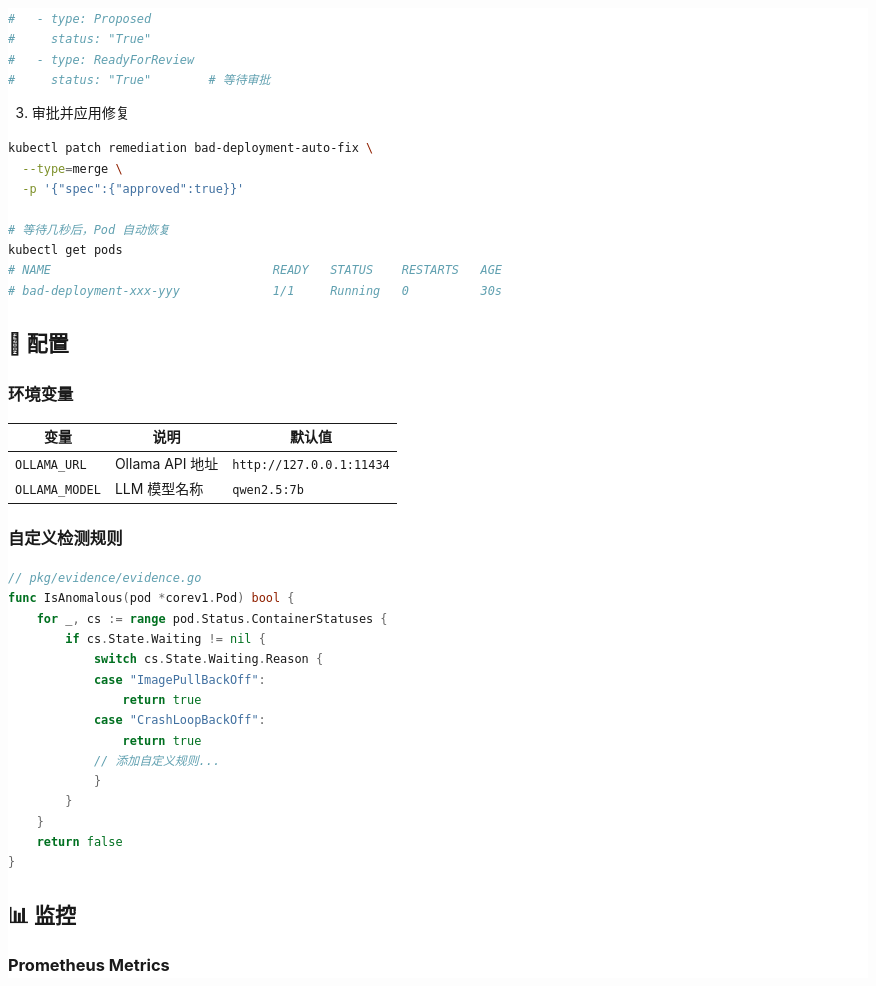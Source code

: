 ```bash
#   - type: Proposed
#     status: "True"
#   - type: ReadyForReview
#     status: "True"        # 等待审批
```

3. 审批并应用修复
```bash
kubectl patch remediation bad-deployment-auto-fix \
  --type=merge \
  -p '{"spec":{"approved":true}}'

# 等待几秒后，Pod 自动恢复
kubectl get pods
# NAME                               READY   STATUS    RESTARTS   AGE
# bad-deployment-xxx-yyy             1/1     Running   0          30s
```

## 🔧 配置

### 环境变量

| 变量 | 说明 | 默认值 |
|------|------|--------|
| `OLLAMA_URL` | Ollama API 地址 | `http://127.0.0.1:11434` |
| `OLLAMA_MODEL` | LLM 模型名称 | `qwen2.5:7b` |

### 自定义检测规则

```go
// pkg/evidence/evidence.go
func IsAnomalous(pod *corev1.Pod) bool {
    for _, cs := range pod.Status.ContainerStatuses {
        if cs.State.Waiting != nil {
            switch cs.State.Waiting.Reason {
            case "ImagePullBackOff":
                return true
            case "CrashLoopBackOff":
                return true
            // 添加自定义规则...
            }
        }
    }
    return false
}
```

## 📊 监控

### Prometheus Metrics
